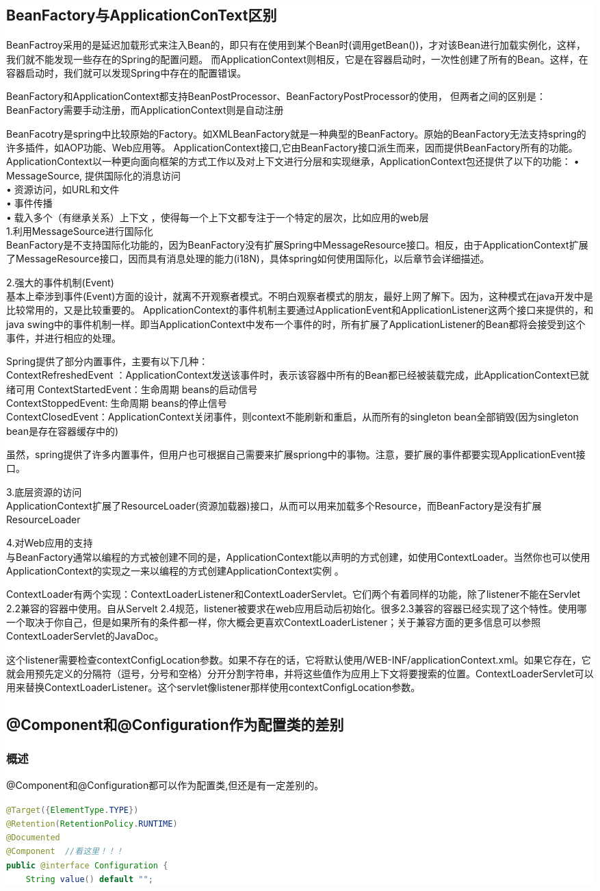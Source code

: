 ## BeanFactory与ApplicationConText区别
BeanFactroy采用的是延迟加载形式来注入Bean的，即只有在使用到某个Bean时(调用getBean())，才对该Bean进行加载实例化，这样，我们就不能发现一些存在的Spring的配置问题。
而ApplicationContext则相反，它是在容器启动时，一次性创建了所有的Bean。这样，在容器启动时，我们就可以发现Spring中存在的配置错误。 

BeanFactory和ApplicationContext都支持BeanPostProcessor、BeanFactoryPostProcessor的使用，
但两者之间的区别是：BeanFactory需要手动注册，而ApplicationContext则是自动注册

BeanFacotry是spring中比较原始的Factory。如XMLBeanFactory就是一种典型的BeanFactory。原始的BeanFactory无法支持spring的许多插件，如AOP功能、Web应用等。 
  ApplicationContext接口,它由BeanFactory接口派生而来，因而提供BeanFactory所有的功能。ApplicationContext以一种更向面向框架的方式工作以及对上下文进行分层和实现继承，ApplicationContext包还提供了以下的功能： 
  • MessageSource, 提供国际化的消息访问  
  • 资源访问，如URL和文件  
  • 事件传播  
  • 载入多个（有继承关系）上下文 ，使得每一个上下文都专注于一个特定的层次，比如应用的web层  
1.利用MessageSource进行国际化  
  BeanFactory是不支持国际化功能的，因为BeanFactory没有扩展Spring中MessageResource接口。相反，由于ApplicationContext扩展了MessageResource接口，因而具有消息处理的能力(i18N)，具体spring如何使用国际化，以后章节会详细描述。 

2.强大的事件机制(Event)  
  基本上牵涉到事件(Event)方面的设计，就离不开观察者模式。不明白观察者模式的朋友，最好上网了解下。因为，这种模式在java开发中是比较常用的，又是比较重要的。 
ApplicationContext的事件机制主要通过ApplicationEvent和ApplicationListener这两个接口来提供的，和java swing中的事件机制一样。即当ApplicationContext中发布一个事件的时，所有扩展了ApplicationListener的Bean都将会接受到这个事件，并进行相应的处理。 

Spring提供了部分内置事件，主要有以下几种：  
ContextRefreshedEvent ：ApplicationContext发送该事件时，表示该容器中所有的Bean都已经被装载完成，此ApplicationContext已就绪可用 
ContextStartedEvent：生命周期 beans的启动信号  
ContextStoppedEvent: 生命周期 beans的停止信号  
ContextClosedEvent：ApplicationContext关闭事件，则context不能刷新和重启，从而所有的singleton bean全部销毁(因为singleton bean是存在容器缓存中的) 

  虽然，spring提供了许多内置事件，但用户也可根据自己需要来扩展spriong中的事物。注意，要扩展的事件都要实现ApplicationEvent接口。  

3.底层资源的访问  
  ApplicationContext扩展了ResourceLoader(资源加载器)接口，从而可以用来加载多个Resource，而BeanFactory是没有扩展ResourceLoader 

4.对Web应用的支持  
  与BeanFactory通常以编程的方式被创建不同的是，ApplicationContext能以声明的方式创建，如使用ContextLoader。当然你也可以使用ApplicationContext的实现之一来以编程的方式创建ApplicationContext实例 。 
 
ContextLoader有两个实现：ContextLoaderListener和ContextLoaderServlet。它们两个有着同样的功能，除了listener不能在Servlet 2.2兼容的容器中使用。自从Servelt 2.4规范，listener被要求在web应用启动后初始化。很多2.3兼容的容器已经实现了这个特性。使用哪一个取决于你自己，但是如果所有的条件都一样，你大概会更喜欢ContextLoaderListener；关于兼容方面的更多信息可以参照ContextLoaderServlet的JavaDoc。

这个listener需要检查contextConfigLocation参数。如果不存在的话，它将默认使用/WEB-INF/applicationContext.xml。如果它存在，它就会用预先定义的分隔符（逗号，分号和空格）分开分割字符串，并将这些值作为应用上下文将要搜索的位置。ContextLoaderServlet可以用来替换ContextLoaderListener。这个servlet像listener那样使用contextConfigLocation参数。

## @Component和@Configuration作为配置类的差别
### 概述
@Component和@Configuration都可以作为配置类,但还是有一定差别的。
```java
@Target({ElementType.TYPE})
@Retention(RetentionPolicy.RUNTIME)
@Documented
@Component  //看这里！！！
public @interface Configuration {
    String value() default "";
```
